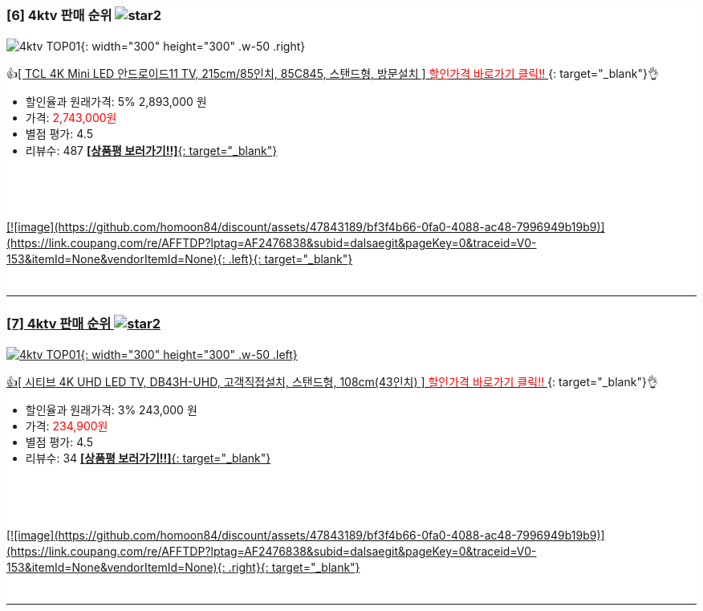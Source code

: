 
        
        
### [6] 4ktv 판매 순위 <img width="81" alt="star2" src="https://user-images.githubusercontent.com/78655692/151471960-29c5febe-c509-4c6d-99f4-a2203eb193c5.png">

![4ktv TOP01](https://thumbnail9.coupangcdn.com/thumbnails/remote/230x230ex/image/retail/images/3935367362289384-c47eb10b-812c-48fb-a29b-ab7cab4afbdc.jpg){: width="300" height="300" .w-50 .right}


👍<a href="https://link.coupang.com/re/AFFTDP?lptag=AF2476838&subid=dalsaegit&pageKey=0&traceid=V0-153&itemId=None&vendorItemId=None">[ TCL 4K Mini LED 안드로이드11 TV, 215cm/85인치, 85C845, 스탠드형, 방문설치 ]<font color=red> 할인가격 바로가기 클릭!! </font></a>{: target="_blank"}👌
<br>
- 할인율과 원래가격: 5%  2,893,000   원
- 가격: <span style='color:red'>2,743,000원</span>
- 별점 평가: 4.5
- 리뷰수: 487 <a href="https://link.coupang.com/re/AFFTDP?lptag=AF2476838&subid=dalsaegit&pageKey=0&traceid=V0-153&itemId=None&vendorItemId=None"> <strong>[상품평 보러가기!!]</strong>{: target="_blank"}
<br>
<br>
<br>
[![image](https://github.com/homoon84/discount/assets/47843189/bf3f4b66-0fa0-4088-ac48-7996949b19b9)](https://link.coupang.com/re/AFFTDP?lptag=AF2476838&subid=dalsaegit&pageKey=0&traceid=V0-153&itemId=None&vendorItemId=None){: .left}{: target="_blank"}
<br>
<br>

---

        
        
### [7] 4ktv 판매 순위 <img width="81" alt="star2" src="https://user-images.githubusercontent.com/78655692/151471960-29c5febe-c509-4c6d-99f4-a2203eb193c5.png">

![4ktv TOP01](https://thumbnail8.coupangcdn.com/thumbnails/remote/230x230ex/image/retail/images/8243835769333839-60845867-ab63-41b1-8719-ecff721dc0a6.png){: width="300" height="300" .w-50 .left}


👍<a href="https://link.coupang.com/re/AFFTDP?lptag=AF2476838&subid=dalsaegit&pageKey=0&traceid=V0-153&itemId=None&vendorItemId=None">[ 시티브 4K UHD LED TV, DB43H-UHD, 고객직접설치, 스탠드형, 108cm(43인치) ]<font color=red> 할인가격 바로가기 클릭!! </font></a>{: target="_blank"}👌
<br>
- 할인율과 원래가격: 3%  243,000   원
- 가격: <span style='color:red'>234,900원</span>
- 별점 평가: 4.5
- 리뷰수: 34 <a href="https://link.coupang.com/re/AFFTDP?lptag=AF2476838&subid=dalsaegit&pageKey=0&traceid=V0-153&itemId=None&vendorItemId=None"> <strong>[상품평 보러가기!!]</strong>{: target="_blank"}
<br>
<br>
<br>
[![image](https://github.com/homoon84/discount/assets/47843189/bf3f4b66-0fa0-4088-ac48-7996949b19b9)](https://link.coupang.com/re/AFFTDP?lptag=AF2476838&subid=dalsaegit&pageKey=0&traceid=V0-153&itemId=None&vendorItemId=None){: .right}{: target="_blank"}
<br>
<br>

---